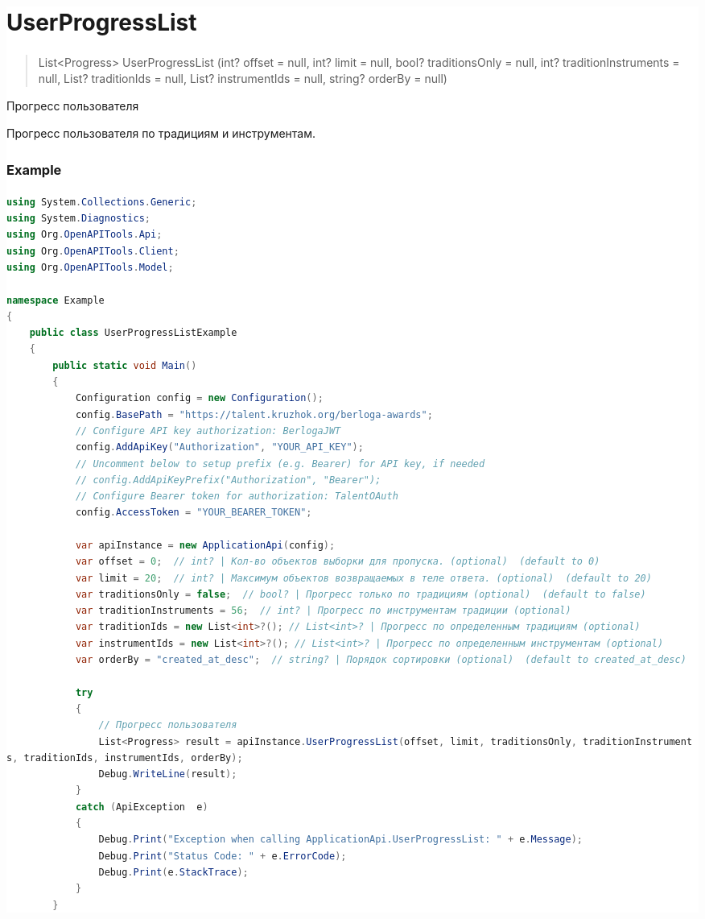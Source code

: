 <a id="userprogresslist"></a>
# **UserProgressList**
> List&lt;Progress&gt; UserProgressList (int? offset = null, int? limit = null, bool? traditionsOnly = null, int? traditionInstruments = null, List<int>? traditionIds = null, List<int>? instrumentIds = null, string? orderBy = null)

Прогресс пользователя

Прогресс пользователя по традициям и инструментам.

### Example
```csharp
using System.Collections.Generic;
using System.Diagnostics;
using Org.OpenAPITools.Api;
using Org.OpenAPITools.Client;
using Org.OpenAPITools.Model;

namespace Example
{
    public class UserProgressListExample
    {
        public static void Main()
        {
            Configuration config = new Configuration();
            config.BasePath = "https://talent.kruzhok.org/berloga-awards";
            // Configure API key authorization: BerlogaJWT
            config.AddApiKey("Authorization", "YOUR_API_KEY");
            // Uncomment below to setup prefix (e.g. Bearer) for API key, if needed
            // config.AddApiKeyPrefix("Authorization", "Bearer");
            // Configure Bearer token for authorization: TalentOAuth
            config.AccessToken = "YOUR_BEARER_TOKEN";

            var apiInstance = new ApplicationApi(config);
            var offset = 0;  // int? | Кол-во объектов выборки для пропуска. (optional)  (default to 0)
            var limit = 20;  // int? | Максимум объектов возвращаемых в теле ответа. (optional)  (default to 20)
            var traditionsOnly = false;  // bool? | Прогресс только по традициям (optional)  (default to false)
            var traditionInstruments = 56;  // int? | Прогресс по инструментам традиции (optional) 
            var traditionIds = new List<int>?(); // List<int>? | Прогресс по определенным традициям (optional) 
            var instrumentIds = new List<int>?(); // List<int>? | Прогресс по определенным инструментам (optional) 
            var orderBy = "created_at_desc";  // string? | Порядок сортировки (optional)  (default to created_at_desc)

            try
            {
                // Прогресс пользователя
                List<Progress> result = apiInstance.UserProgressList(offset, limit, traditionsOnly, traditionInstruments, traditionIds, instrumentIds, orderBy);
                Debug.WriteLine(result);
            }
            catch (ApiException  e)
            {
                Debug.Print("Exception when calling ApplicationApi.UserProgressList: " + e.Message);
                Debug.Print("Status Code: " + e.ErrorCode);
                Debug.Print(e.StackTrace);
            }
        }
```
